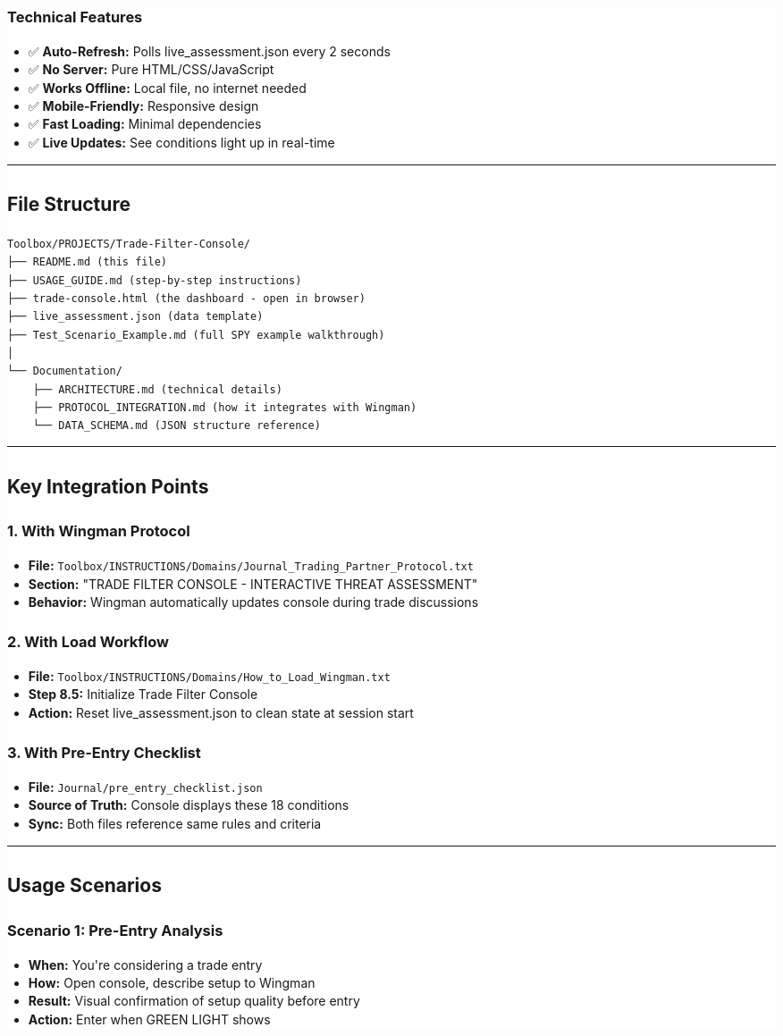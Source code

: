 ### Technical Features
- ✅ **Auto-Refresh:** Polls live_assessment.json every 2 seconds
- ✅ **No Server:** Pure HTML/CSS/JavaScript
- ✅ **Works Offline:** Local file, no internet needed
- ✅ **Mobile-Friendly:** Responsive design
- ✅ **Fast Loading:** Minimal dependencies
- ✅ **Live Updates:** See conditions light up in real-time

---

## File Structure

```
Toolbox/PROJECTS/Trade-Filter-Console/
├── README.md (this file)
├── USAGE_GUIDE.md (step-by-step instructions)
├── trade-console.html (the dashboard - open in browser)
├── live_assessment.json (data template)
├── Test_Scenario_Example.md (full SPY example walkthrough)
│
└── Documentation/
    ├── ARCHITECTURE.md (technical details)
    ├── PROTOCOL_INTEGRATION.md (how it integrates with Wingman)
    └── DATA_SCHEMA.md (JSON structure reference)
```

---

## Key Integration Points

### 1. With Wingman Protocol
- **File:** `Toolbox/INSTRUCTIONS/Domains/Journal_Trading_Partner_Protocol.txt`
- **Section:** "TRADE FILTER CONSOLE - INTERACTIVE THREAT ASSESSMENT"
- **Behavior:** Wingman automatically updates console during trade discussions

### 2. With Load Workflow
- **File:** `Toolbox/INSTRUCTIONS/Domains/How_to_Load_Wingman.txt`
- **Step 8.5:** Initialize Trade Filter Console
- **Action:** Reset live_assessment.json to clean state at session start

### 3. With Pre-Entry Checklist
- **File:** `Journal/pre_entry_checklist.json`
- **Source of Truth:** Console displays these 18 conditions
- **Sync:** Both files reference same rules and criteria

---

## Usage Scenarios

### Scenario 1: Pre-Entry Analysis
- **When:** You're considering a trade entry
- **How:** Open console, describe setup to Wingman
- **Result:** Visual confirmation of setup quality before entry
- **Action:** Enter when GREEN LIGHT shows

